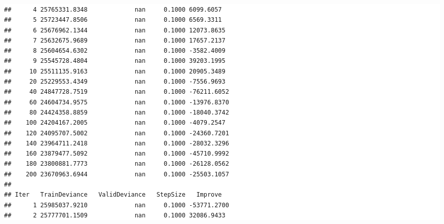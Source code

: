     ##      4 25765331.8348             nan     0.1000 6099.6057
    ##      5 25723447.8506             nan     0.1000 6569.3311
    ##      6 25676962.1344             nan     0.1000 12073.8635
    ##      7 25632675.9689             nan     0.1000 17657.2137
    ##      8 25604654.6302             nan     0.1000 -3582.4009
    ##      9 25545728.4804             nan     0.1000 39203.1995
    ##     10 25511135.9163             nan     0.1000 20905.3489
    ##     20 25229553.4349             nan     0.1000 -7556.9693
    ##     40 24847728.7519             nan     0.1000 -76211.6052
    ##     60 24604734.9575             nan     0.1000 -13976.8370
    ##     80 24424358.8859             nan     0.1000 -18040.3742
    ##    100 24204167.2005             nan     0.1000 -4079.2547
    ##    120 24095707.5002             nan     0.1000 -24360.7201
    ##    140 23964711.2418             nan     0.1000 -28032.3296
    ##    160 23879477.5092             nan     0.1000 -45710.9992
    ##    180 23800881.7773             nan     0.1000 -26128.0562
    ##    200 23670963.6944             nan     0.1000 -25503.1057
    ## 
    ## Iter   TrainDeviance   ValidDeviance   StepSize   Improve
    ##      1 25985037.9210             nan     0.1000 -53771.2700
    ##      2 25777701.1509             nan     0.1000 32086.9433